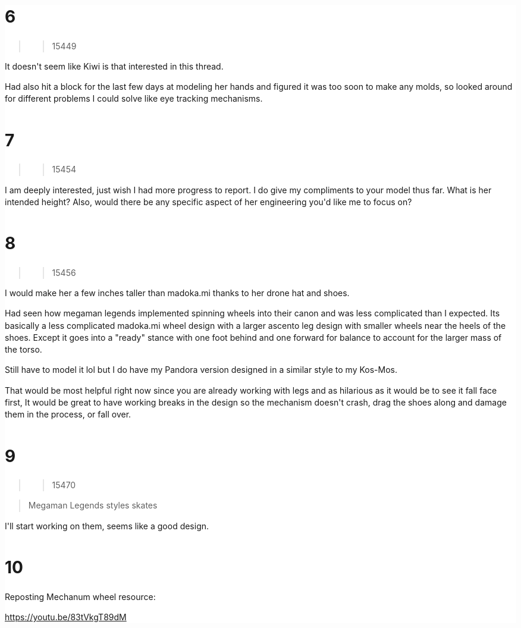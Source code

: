 # 6
>>15449

It doesn't seem like Kiwi is that interested in this thread. 



Had also hit a block for the last few days at modeling her hands and figured it was too soon to make any molds, so looked around for different problems I could solve like eye tracking mechanisms.

# 7
>>15454

I am deeply interested, just wish I had more progress to report. I do give my compliments to your model thus far. What is her intended height? Also, would there be any specific aspect of her engineering you'd like me to focus on?

# 8
>>15456

I would make her a few inches taller than madoka.mi thanks to her drone hat and shoes. 



Had seen how megaman legends implemented spinning wheels into their canon and was less complicated than I expected. Its basically a less complicated madoka.mi wheel design with a larger ascento leg design with smaller wheels near the heels of the shoes. Except it goes into a "ready" stance with one foot behind and one forward for balance to account for the larger mass of the torso.



Still have to model it lol but I do have my Pandora version designed in a similar style to my Kos-Mos.



That would be most helpful right now since you are already working with legs and as hilarious as it would be to see it fall face first, It would be great to have working breaks in the design so the mechanism doesn't crash, drag the shoes along and damage them in the process, or fall over.

# 9
>>15470

>Megaman Legends styles skates

I'll start working on them, seems like a good design.

# 10
Reposting Mechanum wheel resource:

https://youtu.be/83tVkgT89dM


